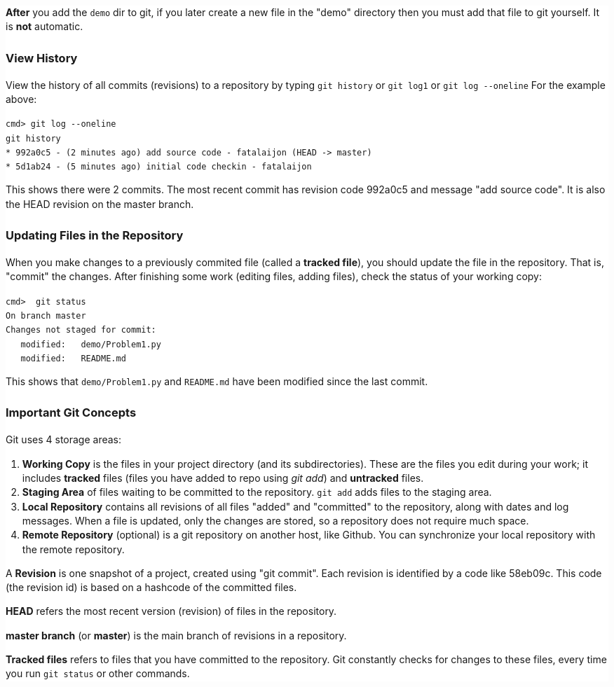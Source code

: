 **After** you add the `demo` dir to git, if you later create a new file in the "demo" directory then you must add that file to git yourself. It is **not** automatic.

### View History

View the history of all commits (revisions) to a repository by typing `git history` or `git log1` or `git log --oneline` 
For the example above:
```shell
cmd> git log --oneline
git history
* 992a0c5 - (2 minutes ago) add source code - fatalaijon (HEAD -> master)
* 5d1ab24 - (5 minutes ago) initial code checkin - fatalaijon 
```
This shows there were 2 commits. The most recent commit has revision code 992a0c5 and message "add source code". It is also the HEAD revision on the master branch.

### Updating Files in the Repository

When you make changes to a previously commited file (called a **tracked file**), you should update the file in the repository. That is, "commit" the changes.   After finishing some work (editing files, adding files), check the status of your working copy:
```shell
cmd>  git status
On branch master
Changes not staged for commit:
   modified:   demo/Problem1.py
   modified:   README.md
```
This shows that `demo/Problem1.py` and `README.md` have been modified since the last commit. 

### Important Git Concepts

Git uses 4 storage areas:

1. **Working Copy** is the files in your project directory (and its subdirectories). These are the files you edit during your work; it includes **tracked** files (files you have added to repo using *git add*) and **untracked** files.  
2. **Staging Area** of files waiting to be committed to the repository. `git add` adds files to the staging area.
3. **Local Repository** contains all revisions of all files "added" and "committed" to the repository, along with dates and log messages.  When a file is updated, only the changes are stored, so a repository does not require much space.
4. **Remote Repository** (optional) is a git repository on another host, like Github.  You can synchronize your local repository with the remote repository.

A **Revision** is one snapshot of a project, created using "git commit".  Each revision is identified by a code like 58eb09c. This code (the revision id) is based on a hashcode of the committed files.

**HEAD** refers the most recent version (revision) of files in the repository.

**master branch** (or **master**) is the main branch of revisions in a repository. 

**Tracked files** refers to files that you have committed to the repository. Git constantly checks for changes to these files, every time you run `git status` or other commands.
